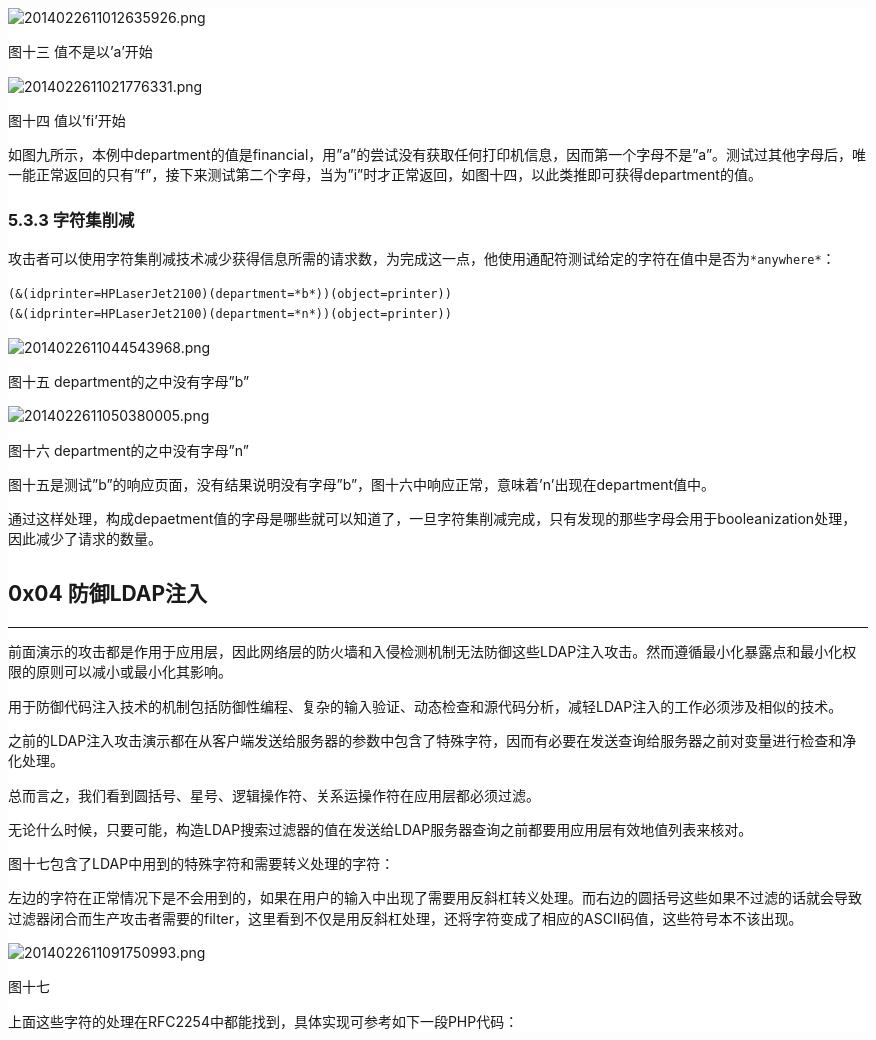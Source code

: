 ![2014022611012635926.png](http://drops.javaweb.org/uploads/images/71b3b83f8ccb2f46e687f65253b97ed9d40fb501.jpg)

图十三 值不是以’a’开始

![2014022611021776331.png](http://drops.javaweb.org/uploads/images/ccf91a65829725a58c44b7a46c1f1790392078b3.jpg)

图十四 值以’fi’开始

如图九所示，本例中department的值是financial，用”a”的尝试没有获取任何打印机信息，因而第一个字母不是”a”。测试过其他字母后，唯一能正常返回的只有”f”，接下来测试第二个字母，当为”i”时才正常返回，如图十四，以此类推即可获得department的值。

### 5.3.3 字符集削减

攻击者可以使用字符集削减技术减少获得信息所需的请求数，为完成这一点，他使用通配符测试给定的字符在值中是否为`*anywhere*`：

```
(&(idprinter=HPLaserJet2100)(department=*b*))(object=printer))
(&(idprinter=HPLaserJet2100)(department=*n*))(object=printer))

```

![2014022611044543968.png](http://drops.javaweb.org/uploads/images/bd0c76d57487a61d918a7ab7a4ce8b351c01aa6b.jpg)

图十五 department的之中没有字母”b”

![2014022611050380005.png](http://drops.javaweb.org/uploads/images/c484546132c0cf281584b16b0813ce649328330d.jpg)

图十六 department的之中没有字母”n”

图十五是测试”b”的响应页面，没有结果说明没有字母”b”，图十六中响应正常，意味着’n’出现在department值中。

通过这样处理，构成depaetment值的字母是哪些就可以知道了，一旦字符集削减完成，只有发现的那些字母会用于booleanization处理，因此减少了请求的数量。

0x04 防御LDAP注入
-------------

* * *

前面演示的攻击都是作用于应用层，因此网络层的防火墙和入侵检测机制无法防御这些LDAP注入攻击。然而遵循最小化暴露点和最小化权限的原则可以减小或最小化其影响。

用于防御代码注入技术的机制包括防御性编程、复杂的输入验证、动态检查和源代码分析，减轻LDAP注入的工作必须涉及相似的技术。

之前的LDAP注入攻击演示都在从客户端发送给服务器的参数中包含了特殊字符，因而有必要在发送查询给服务器之前对变量进行检查和净化处理。

总而言之，我们看到圆括号、星号、逻辑操作符、关系运操作符在应用层都必须过滤。

无论什么时候，只要可能，构造LDAP搜索过滤器的值在发送给LDAP服务器查询之前都要用应用层有效地值列表来核对。

图十七包含了LDAP中用到的特殊字符和需要转义处理的字符：

左边的字符在正常情况下是不会用到的，如果在用户的输入中出现了需要用反斜杠转义处理。而右边的圆括号这些如果不过滤的话就会导致过滤器闭合而生产攻击者需要的filter，这里看到不仅是用反斜杠处理，还将字符变成了相应的ASCII码值，这些符号本不该出现。

![2014022611091750993.png](http://drops.javaweb.org/uploads/images/a20a54d99fdf95609bb5e394413d9c695aacf0d8.jpg)

图十七

上面这些字符的处理在RFC2254中都能找到，具体实现可参考如下一段PHP代码：
